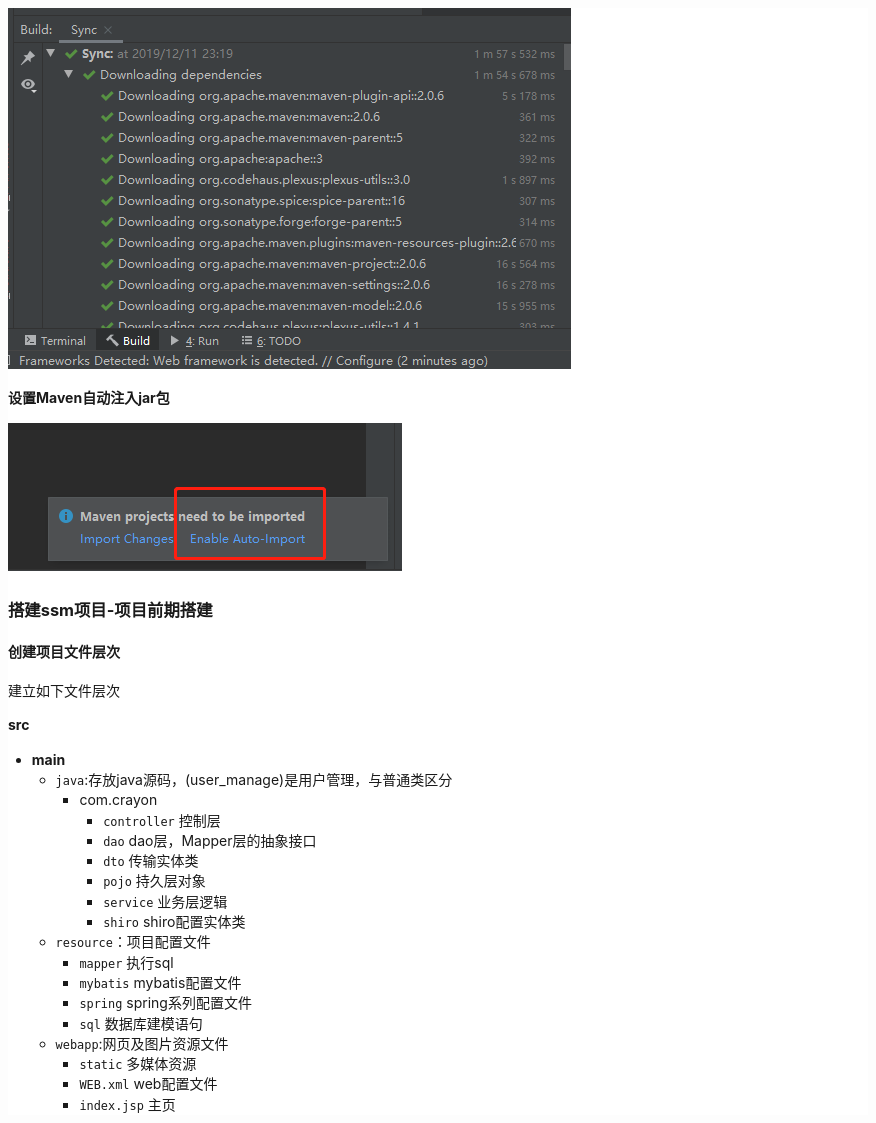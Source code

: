 ![alt](img/create-5.png)

**设置Maven自动注入jar包**

![alt](img/create-6.png)



### 搭建ssm项目-项目前期搭建



#### 创建项目文件层次

建立如下文件层次

**src**

* **main**
  * `java`:存放java源码，(user_manage)是用户管理，与普通类区分
    * com.crayon
      * `controller` 控制层
      * `dao` dao层，Mapper层的抽象接口
      * `dto` 传输实体类
      * `pojo` 持久层对象
      * `service` 业务层逻辑
      * `shiro` shiro配置实体类
  * `resource`：项目配置文件
    * `mapper` 执行sql
    * `mybatis` mybatis配置文件
    * `spring` spring系列配置文件
    * `sql` 数据库建模语句
  * `webapp`:网页及图片资源文件
    * `static` 多媒体资源
    * `WEB.xml` web配置文件
    * `index.jsp` 主页
